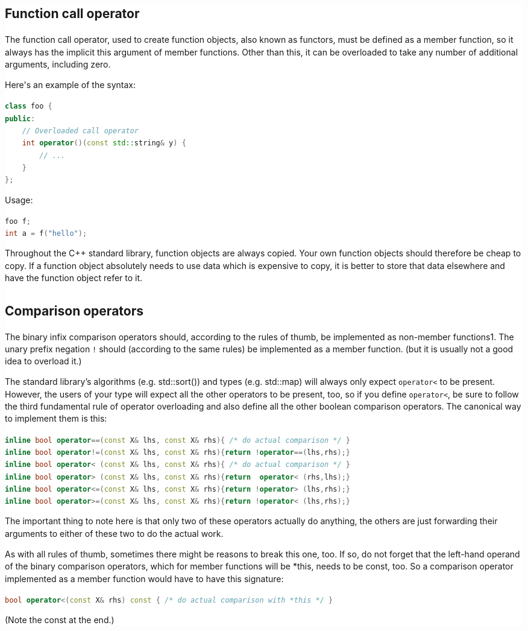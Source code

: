 ## Function call operator
The function call operator, used to create function objects, also known as functors, must be defined as a member function, so it always has the implicit this argument of member functions. Other than this, it can be overloaded to take any number of additional arguments, including zero.

Here's an example of the syntax:
```C++
class foo {
public:
    // Overloaded call operator
    int operator()(const std::string& y) {
        // ...
    }
};
```
Usage:
```C++
foo f;
int a = f("hello");
```
Throughout the C++ standard library, function objects are always copied. Your own function objects should therefore be cheap to copy. If a function object absolutely needs to use data which is expensive to copy, it is better to store that data elsewhere and have the function object refer to it.

## Comparison operators
The binary infix comparison operators should, according to the rules of thumb, be implemented as non-member functions1. The unary prefix negation `!` should (according to the same rules) be implemented as a member function. (but it is usually not a good idea to overload it.)

The standard library’s algorithms (e.g. std::sort()) and types (e.g. std::map) will always only expect `operator<` to be present. However, the users of your type will expect all the other operators to be present, too, so if you define `operator<`, be sure to follow the third fundamental rule of operator overloading and also define all the other boolean comparison operators. The canonical way to implement them is this:
```C++
inline bool operator==(const X& lhs, const X& rhs){ /* do actual comparison */ }
inline bool operator!=(const X& lhs, const X& rhs){return !operator==(lhs,rhs);}
inline bool operator< (const X& lhs, const X& rhs){ /* do actual comparison */ }
inline bool operator> (const X& lhs, const X& rhs){return  operator< (rhs,lhs);}
inline bool operator<=(const X& lhs, const X& rhs){return !operator> (lhs,rhs);}
inline bool operator>=(const X& lhs, const X& rhs){return !operator< (lhs,rhs);}
```
The important thing to note here is that only two of these operators actually do anything, the others are just forwarding their arguments to either of these two to do the actual work.

 As with all rules of thumb, sometimes there might be reasons to break this one, too. If so, do not forget that the left-hand operand of the binary comparison operators, which for member functions will be *this, needs to be const, too. So a comparison operator implemented as a member function would have to have this signature:
```C++
bool operator<(const X& rhs) const { /* do actual comparison with *this */ }
```
(Note the const at the end.)
